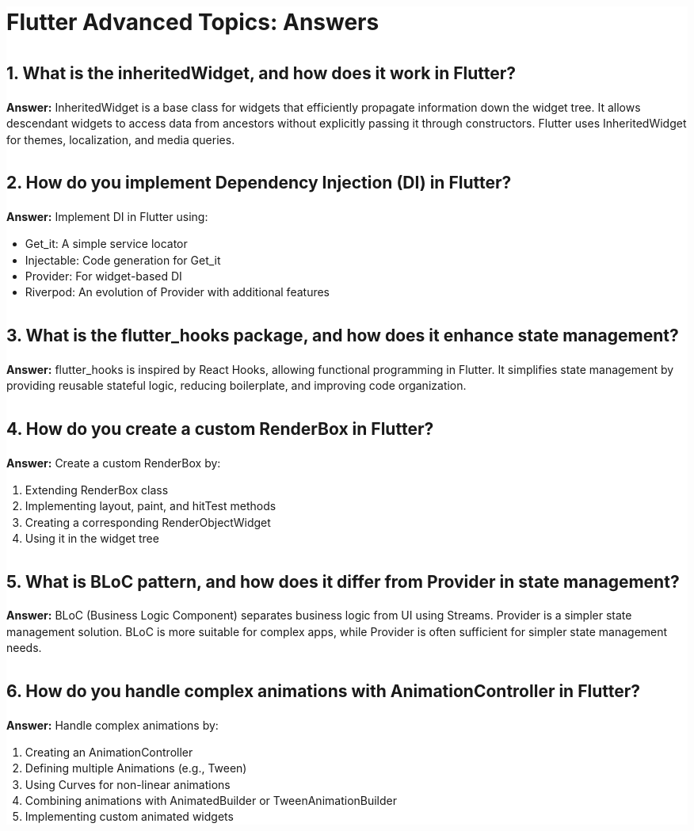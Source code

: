 # Flutter Advanced Topics: Answers

## 1. What is the inheritedWidget, and how does it work in Flutter?

**Answer:** InheritedWidget is a base class for widgets that efficiently propagate information down the widget tree. It allows descendant widgets to access data from ancestors without explicitly passing it through constructors. Flutter uses InheritedWidget for themes, localization, and media queries.

## 2. How do you implement Dependency Injection (DI) in Flutter?

**Answer:** Implement DI in Flutter using:

- Get_it: A simple service locator
- Injectable: Code generation for Get_it
- Provider: For widget-based DI
- Riverpod: An evolution of Provider with additional features

## 3. What is the flutter_hooks package, and how does it enhance state management?

**Answer:** flutter_hooks is inspired by React Hooks, allowing functional programming in Flutter. It simplifies state management by providing reusable stateful logic, reducing boilerplate, and improving code organization.

## 4. How do you create a custom RenderBox in Flutter?

**Answer:** Create a custom RenderBox by:

1. Extending RenderBox class
2. Implementing layout, paint, and hitTest methods
3. Creating a corresponding RenderObjectWidget
4. Using it in the widget tree

## 5. What is BLoC pattern, and how does it differ from Provider in state management?

**Answer:** BLoC (Business Logic Component) separates business logic from UI using Streams. Provider is a simpler state management solution. BLoC is more suitable for complex apps, while Provider is often sufficient for simpler state management needs.

## 6. How do you handle complex animations with AnimationController in Flutter?

**Answer:** Handle complex animations by:

1. Creating an AnimationController
2. Defining multiple Animations (e.g., Tween)
3. Using Curves for non-linear animations
4. Combining animations with AnimatedBuilder or TweenAnimationBuilder
5. Implementing custom animated widgets

